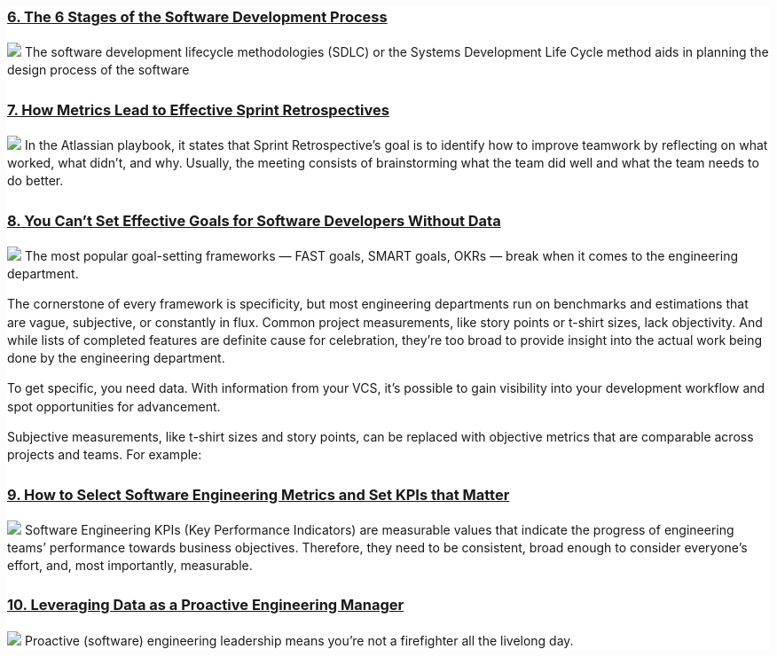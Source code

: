 ### [6. The 6 Stages of the Software Development Process](https://hackernoon.com/the-6-stages-of-the-software-development-process)
![](https://cdn.hackernoon.com/images/PjAQRamZTqaWs5v4lJYX7PFuOSf2-0193kgw.jpeg)
The software development lifecycle methodologies (SDLC) or the Systems Development Life Cycle method aids in planning the design process of the software

### [7. How Metrics Lead to Effective Sprint Retrospectives](https://hackernoon.com/how-metrics-lead-to-effective-sprint-retrospectives-7d2r3t4p)
![](https://firebasestorage.googleapis.com/v0/b/hackernoon-app.appspot.com/o/images%2FBDsCAvWUh0Rof1G9AjKiE7xbZgZ2-xx1i3urv.jpeg?alt=media&token=af2c04f6-5388-4dbb-9c82-a8539287f4f8)
In the Atlassian playbook, it states that Sprint Retrospective’s goal is to identify how to improve teamwork by reflecting on what worked, what didn’t, and why. Usually, the meeting consists of brainstorming what the team did well and what the team needs to do better.

### [8. You Can’t Set Effective Goals for Software Developers Without Data](https://hackernoon.com/you-cant-set-effective-goals-for-software-developers-without-data-k3n3x41)
![](https://firebasestorage.googleapis.com/v0/b/hackernoon-app.appspot.com/o/images%2FSnhq2R1AhrcVU2y5TKCrutBJCqx1-6w1o3ui6.jpeg?alt=media&token=83793718-6c90-4038-b14a-fe27b7cf809e)
The most popular goal-setting frameworks — FAST goals, SMART goals, OKRs — break when it comes to the engineering department. 

The cornerstone of every framework is specificity, but most engineering departments run on benchmarks and estimations that are vague, subjective, or constantly in flux. Common project measurements, like story points or t-shirt sizes, lack objectivity. And while lists of completed features are definite cause for celebration, they’re too broad to provide insight into the actual work being done by the engineering department. 

To get specific, you need data. With information from your VCS, it’s possible to gain visibility into your development workflow and spot opportunities for advancement. 

Subjective measurements, like t-shirt sizes and story points, can be replaced with objective metrics that are comparable across projects and teams. For example: 

### [9. How to Select Software Engineering Metrics and Set KPIs that Matter](https://hackernoon.com/how-to-select-software-engineering-metrics-and-set-kpis-that-matter-rx2w3uir)
![](https://firebasestorage.googleapis.com/v0/b/hackernoon-app.appspot.com/o/images%2FBDsCAvWUh0Rof1G9AjKiE7xbZgZ2-rf1r3umj.jpeg?alt=media&token=5df11364-3d37-494a-9169-7ea08fca3892)
Software Engineering KPIs (Key Performance Indicators) are measurable values that indicate the progress of engineering teams’ performance towards business objectives. Therefore, they need to be consistent, broad enough to consider everyone’s effort, and, most importantly, measurable.

### [10. Leveraging Data as a Proactive Engineering Manager](https://hackernoon.com/leveraging-data-as-a-proactive-engineering-manager)
![](https://cdn.hackernoon.com/images/0MzrphB7EcUIdLLvVSVXDhdZXTs2-sy137h8.jpeg)
Proactive (software) engineering leadership means you’re not a firefighter all the livelong day.
